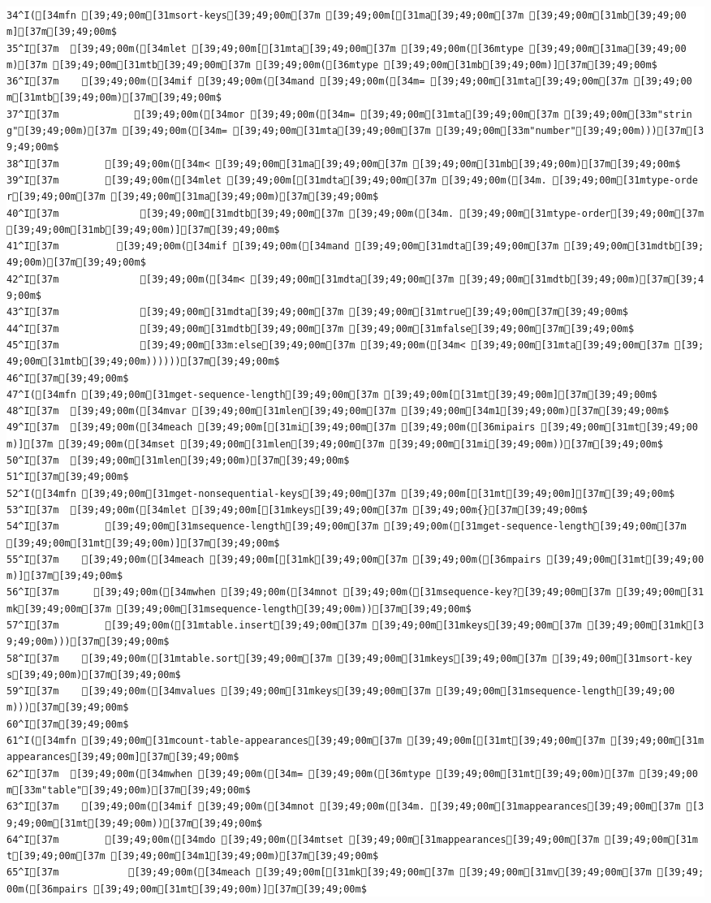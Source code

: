     34^I([34mfn [39;49;00m[31msort-keys[39;49;00m[37m [39;49;00m[[31ma[39;49;00m[37m [39;49;00m[31mb[39;49;00m][37m[39;49;00m$
    35^I[37m  [39;49;00m([34mlet [39;49;00m[[31mta[39;49;00m[37m [39;49;00m([36mtype [39;49;00m[31ma[39;49;00m)[37m [39;49;00m[31mtb[39;49;00m[37m [39;49;00m([36mtype [39;49;00m[31mb[39;49;00m)][37m[39;49;00m$
    36^I[37m    [39;49;00m([34mif [39;49;00m([34mand [39;49;00m([34m= [39;49;00m[31mta[39;49;00m[37m [39;49;00m[31mtb[39;49;00m)[37m[39;49;00m$
    37^I[37m             [39;49;00m([34mor [39;49;00m([34m= [39;49;00m[31mta[39;49;00m[37m [39;49;00m[33m"string"[39;49;00m)[37m [39;49;00m([34m= [39;49;00m[31mta[39;49;00m[37m [39;49;00m[33m"number"[39;49;00m)))[37m[39;49;00m$
    38^I[37m        [39;49;00m([34m< [39;49;00m[31ma[39;49;00m[37m [39;49;00m[31mb[39;49;00m)[37m[39;49;00m$
    39^I[37m        [39;49;00m([34mlet [39;49;00m[[31mdta[39;49;00m[37m [39;49;00m([34m. [39;49;00m[31mtype-order[39;49;00m[37m [39;49;00m[31ma[39;49;00m)[37m[39;49;00m$
    40^I[37m              [39;49;00m[31mdtb[39;49;00m[37m [39;49;00m([34m. [39;49;00m[31mtype-order[39;49;00m[37m [39;49;00m[31mb[39;49;00m)][37m[39;49;00m$
    41^I[37m          [39;49;00m([34mif [39;49;00m([34mand [39;49;00m[31mdta[39;49;00m[37m [39;49;00m[31mdtb[39;49;00m)[37m[39;49;00m$
    42^I[37m              [39;49;00m([34m< [39;49;00m[31mdta[39;49;00m[37m [39;49;00m[31mdtb[39;49;00m)[37m[39;49;00m$
    43^I[37m              [39;49;00m[31mdta[39;49;00m[37m [39;49;00m[31mtrue[39;49;00m[37m[39;49;00m$
    44^I[37m              [39;49;00m[31mdtb[39;49;00m[37m [39;49;00m[31mfalse[39;49;00m[37m[39;49;00m$
    45^I[37m              [39;49;00m[33m:else[39;49;00m[37m [39;49;00m([34m< [39;49;00m[31mta[39;49;00m[37m [39;49;00m[31mtb[39;49;00m))))))[37m[39;49;00m$
    46^I[37m[39;49;00m$
    47^I([34mfn [39;49;00m[31mget-sequence-length[39;49;00m[37m [39;49;00m[[31mt[39;49;00m][37m[39;49;00m$
    48^I[37m  [39;49;00m([34mvar [39;49;00m[31mlen[39;49;00m[37m [39;49;00m[34m1[39;49;00m)[37m[39;49;00m$
    49^I[37m  [39;49;00m([34meach [39;49;00m[[31mi[39;49;00m[37m [39;49;00m([36mipairs [39;49;00m[31mt[39;49;00m)][37m [39;49;00m([34mset [39;49;00m[31mlen[39;49;00m[37m [39;49;00m[31mi[39;49;00m))[37m[39;49;00m$
    50^I[37m  [39;49;00m[31mlen[39;49;00m)[37m[39;49;00m$
    51^I[37m[39;49;00m$
    52^I([34mfn [39;49;00m[31mget-nonsequential-keys[39;49;00m[37m [39;49;00m[[31mt[39;49;00m][37m[39;49;00m$
    53^I[37m  [39;49;00m([34mlet [39;49;00m[[31mkeys[39;49;00m[37m [39;49;00m{}[37m[39;49;00m$
    54^I[37m        [39;49;00m[31msequence-length[39;49;00m[37m [39;49;00m([31mget-sequence-length[39;49;00m[37m [39;49;00m[31mt[39;49;00m)][37m[39;49;00m$
    55^I[37m    [39;49;00m([34meach [39;49;00m[[31mk[39;49;00m[37m [39;49;00m([36mpairs [39;49;00m[31mt[39;49;00m)][37m[39;49;00m$
    56^I[37m      [39;49;00m([34mwhen [39;49;00m([34mnot [39;49;00m([31msequence-key?[39;49;00m[37m [39;49;00m[31mk[39;49;00m[37m [39;49;00m[31msequence-length[39;49;00m))[37m[39;49;00m$
    57^I[37m        [39;49;00m([31mtable.insert[39;49;00m[37m [39;49;00m[31mkeys[39;49;00m[37m [39;49;00m[31mk[39;49;00m)))[37m[39;49;00m$
    58^I[37m    [39;49;00m([31mtable.sort[39;49;00m[37m [39;49;00m[31mkeys[39;49;00m[37m [39;49;00m[31msort-keys[39;49;00m)[37m[39;49;00m$
    59^I[37m    [39;49;00m([34mvalues [39;49;00m[31mkeys[39;49;00m[37m [39;49;00m[31msequence-length[39;49;00m)))[37m[39;49;00m$
    60^I[37m[39;49;00m$
    61^I([34mfn [39;49;00m[31mcount-table-appearances[39;49;00m[37m [39;49;00m[[31mt[39;49;00m[37m [39;49;00m[31mappearances[39;49;00m][37m[39;49;00m$
    62^I[37m  [39;49;00m([34mwhen [39;49;00m([34m= [39;49;00m([36mtype [39;49;00m[31mt[39;49;00m)[37m [39;49;00m[33m"table"[39;49;00m)[37m[39;49;00m$
    63^I[37m    [39;49;00m([34mif [39;49;00m([34mnot [39;49;00m([34m. [39;49;00m[31mappearances[39;49;00m[37m [39;49;00m[31mt[39;49;00m))[37m[39;49;00m$
    64^I[37m        [39;49;00m([34mdo [39;49;00m([34mtset [39;49;00m[31mappearances[39;49;00m[37m [39;49;00m[31mt[39;49;00m[37m [39;49;00m[34m1[39;49;00m)[37m[39;49;00m$
    65^I[37m            [39;49;00m([34meach [39;49;00m[[31mk[39;49;00m[37m [39;49;00m[31mv[39;49;00m[37m [39;49;00m([36mpairs [39;49;00m[31mt[39;49;00m)][37m[39;49;00m$